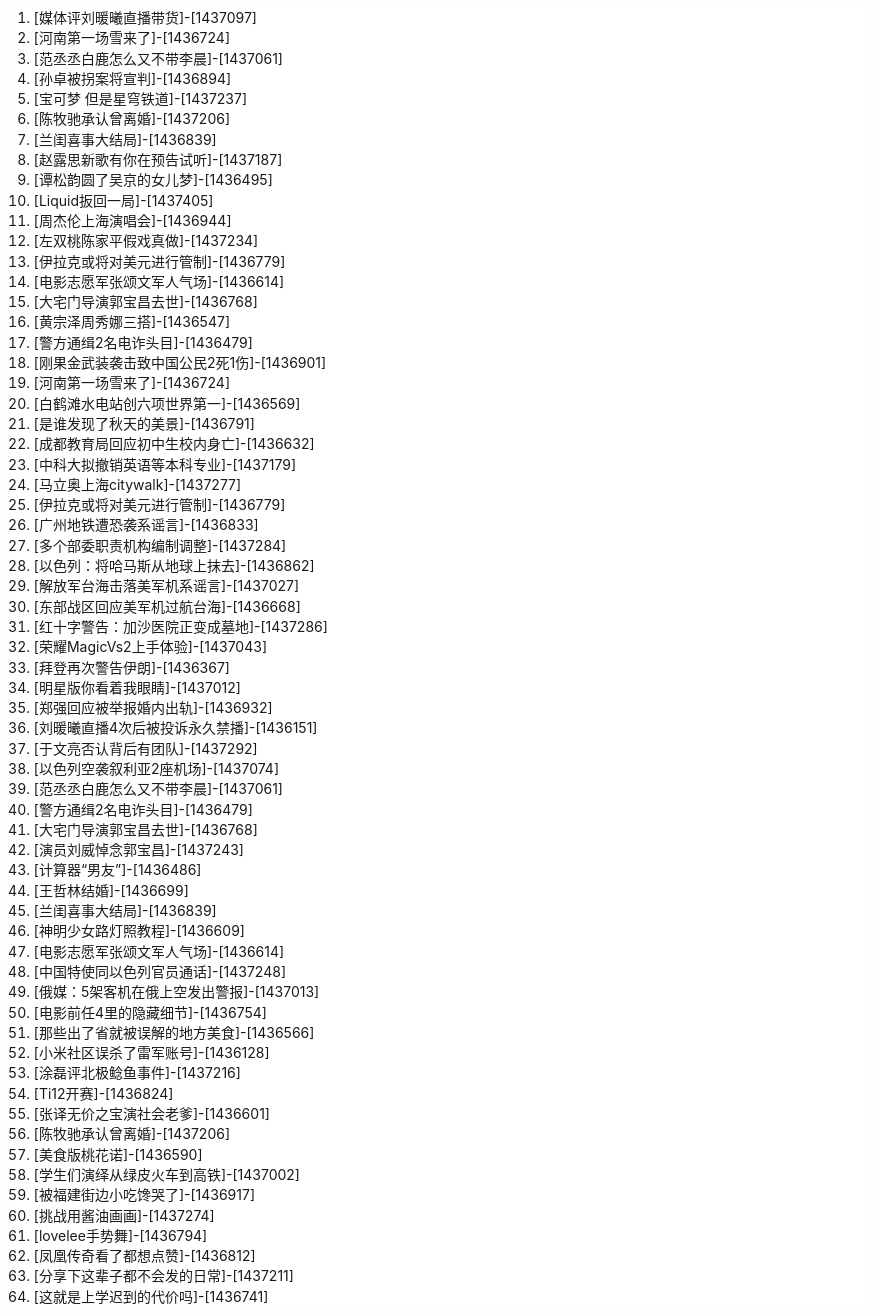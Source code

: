 1. [媒体评刘暖曦直播带货]-[1437097]
1. [河南第一场雪来了]-[1436724]
1. [范丞丞白鹿怎么又不带李晨]-[1437061]
1. [孙卓被拐案将宣判]-[1436894]
1. [宝可梦 但是星穹铁道]-[1437237]
1. [陈牧驰承认曾离婚]-[1437206]
1. [兰闺喜事大结局]-[1436839]
1. [赵露思新歌有你在预告试听]-[1437187]
1. [谭松韵圆了吴京的女儿梦]-[1436495]
1. [Liquid扳回一局]-[1437405]
1. [周杰伦上海演唱会]-[1436944]
1. [左双桃陈家平假戏真做]-[1437234]
1. [伊拉克或将对美元进行管制]-[1436779]
1. [电影志愿军张颂文军人气场]-[1436614]
1. [大宅门导演郭宝昌去世]-[1436768]
1. [黄宗泽周秀娜三搭]-[1436547]
1. [警方通缉2名电诈头目]-[1436479]
1. [刚果金武装袭击致中国公民2死1伤]-[1436901]
1. [河南第一场雪来了]-[1436724]
1. [白鹤滩水电站创六项世界第一]-[1436569]
1. [是谁发现了秋天的美景]-[1436791]
1. [成都教育局回应初中生校内身亡]-[1436632]
1. [中科大拟撤销英语等本科专业]-[1437179]
1. [马立奥上海citywalk]-[1437277]
1. [伊拉克或将对美元进行管制]-[1436779]
1. [广州地铁遭恐袭系谣言]-[1436833]
1. [多个部委职责机构编制调整]-[1437284]
1. [以色列：将哈马斯从地球上抹去]-[1436862]
1. [解放军台海击落美军机系谣言]-[1437027]
1. [东部战区回应美军机过航台海]-[1436668]
1. [红十字警告：加沙医院正变成墓地]-[1437286]
1. [荣耀MagicVs2上手体验]-[1437043]
1. [拜登再次警告伊朗]-[1436367]
1. [明星版你看着我眼睛]-[1437012]
1. [郑强回应被举报婚内出轨]-[1436932]
1. [刘暖曦直播4次后被投诉永久禁播]-[1436151]
1. [于文亮否认背后有团队]-[1437292]
1. [以色列空袭叙利亚2座机场]-[1437074]
1. [范丞丞白鹿怎么又不带李晨]-[1437061]
1. [警方通缉2名电诈头目]-[1436479]
1. [大宅门导演郭宝昌去世]-[1436768]
1. [演员刘威悼念郭宝昌]-[1437243]
1. [计算器“男友”]-[1436486]
1. [王哲林结婚]-[1436699]
1. [兰闺喜事大结局]-[1436839]
1. [神明少女路灯照教程]-[1436609]
1. [电影志愿军张颂文军人气场]-[1436614]
1. [中国特使同以色列官员通话]-[1437248]
1. [俄媒：5架客机在俄上空发出警报]-[1437013]
1. [电影前任4里的隐藏细节]-[1436754]
1. [那些出了省就被误解的地方美食]-[1436566]
1. [小米社区误杀了雷军账号]-[1436128]
1. [涂磊评北极鲶鱼事件]-[1437216]
1. [Ti12开赛]-[1436824]
1. [张译无价之宝演社会老爹]-[1436601]
1. [陈牧驰承认曾离婚]-[1437206]
1. [美食版桃花诺]-[1436590]
1. [学生们演绎从绿皮火车到高铁]-[1437002]
1. [被福建街边小吃馋哭了]-[1436917]
1. [挑战用酱油画画]-[1437274]
1. [lovelee手势舞]-[1436794]
1. [凤凰传奇看了都想点赞]-[1436812]
1. [分享下这辈子都不会发的日常]-[1437211]
1. [这就是上学迟到的代价吗]-[1436741]